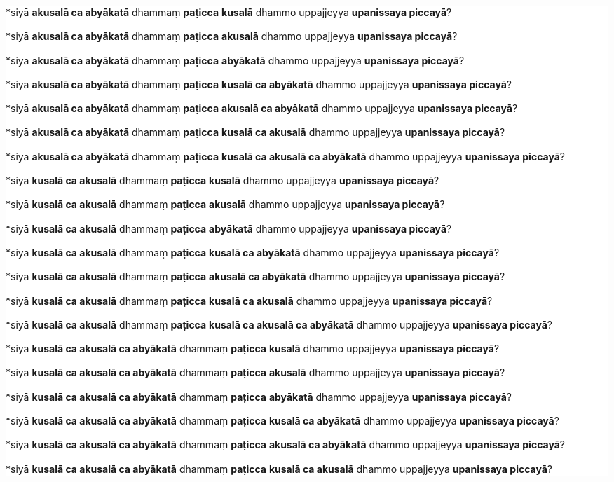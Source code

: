    *siyā **akusalā ca abyākatā** dhammaṃ **paṭicca** **kusalā** dhammo uppajjeyya **upanissaya piccayā**?

   *siyā **akusalā ca abyākatā** dhammaṃ **paṭicca** **akusalā** dhammo uppajjeyya **upanissaya piccayā**?

   *siyā **akusalā ca abyākatā** dhammaṃ **paṭicca** **abyākatā** dhammo uppajjeyya **upanissaya piccayā**?

   *siyā **akusalā ca abyākatā** dhammaṃ **paṭicca** **kusalā ca abyākatā** dhammo uppajjeyya **upanissaya piccayā**?

   *siyā **akusalā ca abyākatā** dhammaṃ **paṭicca** **akusalā ca abyākatā** dhammo uppajjeyya **upanissaya piccayā**?

   *siyā **akusalā ca abyākatā** dhammaṃ **paṭicca** **kusalā ca akusalā** dhammo uppajjeyya **upanissaya piccayā**?

   *siyā **akusalā ca abyākatā** dhammaṃ **paṭicca** **kusalā ca akusalā ca abyākatā** dhammo uppajjeyya **upanissaya piccayā**?

   *siyā **kusalā ca akusalā** dhammaṃ **paṭicca** **kusalā** dhammo uppajjeyya **upanissaya piccayā**?

   *siyā **kusalā ca akusalā** dhammaṃ **paṭicca** **akusalā** dhammo uppajjeyya **upanissaya piccayā**?

   *siyā **kusalā ca akusalā** dhammaṃ **paṭicca** **abyākatā** dhammo uppajjeyya **upanissaya piccayā**?

   *siyā **kusalā ca akusalā** dhammaṃ **paṭicca** **kusalā ca abyākatā** dhammo uppajjeyya **upanissaya piccayā**?

   *siyā **kusalā ca akusalā** dhammaṃ **paṭicca** **akusalā ca abyākatā** dhammo uppajjeyya **upanissaya piccayā**?

   *siyā **kusalā ca akusalā** dhammaṃ **paṭicca** **kusalā ca akusalā** dhammo uppajjeyya **upanissaya piccayā**?

   *siyā **kusalā ca akusalā** dhammaṃ **paṭicca** **kusalā ca akusalā ca abyākatā** dhammo uppajjeyya **upanissaya piccayā**?

   *siyā **kusalā ca akusalā ca abyākatā** dhammaṃ **paṭicca** **kusalā** dhammo uppajjeyya **upanissaya piccayā**?

   *siyā **kusalā ca akusalā ca abyākatā** dhammaṃ **paṭicca** **akusalā** dhammo uppajjeyya **upanissaya piccayā**?

   *siyā **kusalā ca akusalā ca abyākatā** dhammaṃ **paṭicca** **abyākatā** dhammo uppajjeyya **upanissaya piccayā**?

   *siyā **kusalā ca akusalā ca abyākatā** dhammaṃ **paṭicca** **kusalā ca abyākatā** dhammo uppajjeyya **upanissaya piccayā**?

   *siyā **kusalā ca akusalā ca abyākatā** dhammaṃ **paṭicca** **akusalā ca abyākatā** dhammo uppajjeyya **upanissaya piccayā**?

   *siyā **kusalā ca akusalā ca abyākatā** dhammaṃ **paṭicca** **kusalā ca akusalā** dhammo uppajjeyya **upanissaya piccayā**?
